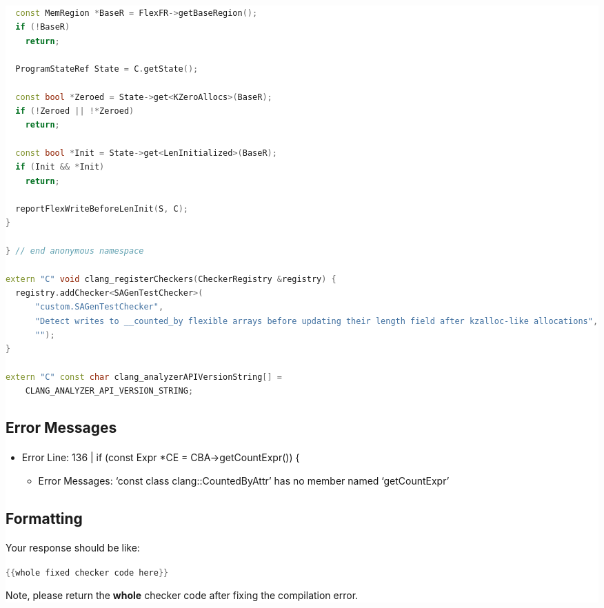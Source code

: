 ```cpp
  const MemRegion *BaseR = FlexFR->getBaseRegion();
  if (!BaseR)
    return;

  ProgramStateRef State = C.getState();

  const bool *Zeroed = State->get<KZeroAllocs>(BaseR);
  if (!Zeroed || !*Zeroed)
    return;

  const bool *Init = State->get<LenInitialized>(BaseR);
  if (Init && *Init)
    return;

  reportFlexWriteBeforeLenInit(S, C);
}

} // end anonymous namespace

extern "C" void clang_registerCheckers(CheckerRegistry &registry) {
  registry.addChecker<SAGenTestChecker>(
      "custom.SAGenTestChecker",
      "Detect writes to __counted_by flexible arrays before updating their length field after kzalloc-like allocations",
      "");
}

extern "C" const char clang_analyzerAPIVersionString[] =
    CLANG_ANALYZER_API_VERSION_STRING;

```

## Error Messages

- Error Line: 136 |     if (const Expr *CE = CBA->getCountExpr()) {

	- Error Messages: ‘const class clang::CountedByAttr’ has no member named ‘getCountExpr’



## Formatting

Your response should be like:

```cpp
{{whole fixed checker code here}}
```

Note, please return the **whole** checker code after fixing the compilation error.
